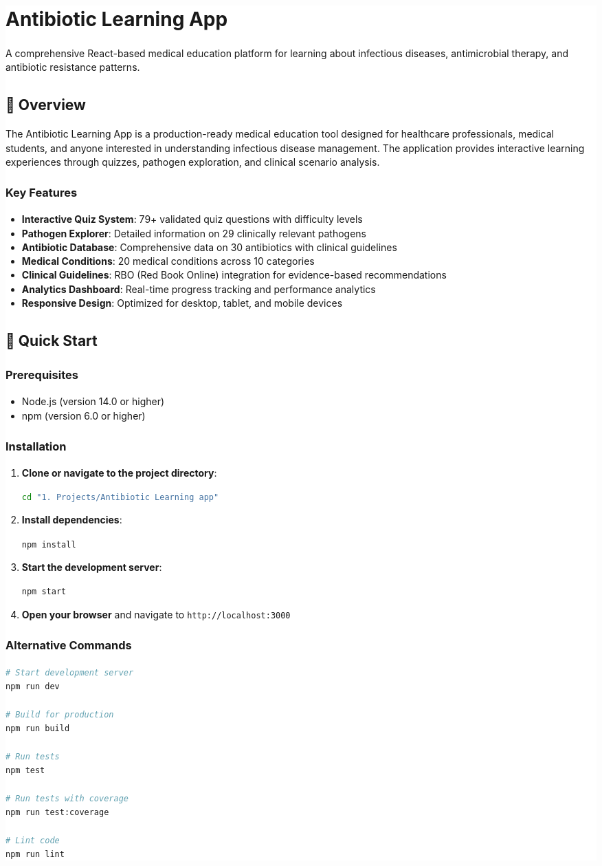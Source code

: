 # Antibiotic Learning App

A comprehensive React-based medical education platform for learning about infectious diseases, antimicrobial therapy, and antibiotic resistance patterns.

## 🎯 Overview

The Antibiotic Learning App is a production-ready medical education tool designed for healthcare professionals, medical students, and anyone interested in understanding infectious disease management. The application provides interactive learning experiences through quizzes, pathogen exploration, and clinical scenario analysis.

### Key Features

- **Interactive Quiz System**: 79+ validated quiz questions with difficulty levels
- **Pathogen Explorer**: Detailed information on 29 clinically relevant pathogens
- **Antibiotic Database**: Comprehensive data on 30 antibiotics with clinical guidelines
- **Medical Conditions**: 20 medical conditions across 10 categories
- **Clinical Guidelines**: RBO (Red Book Online) integration for evidence-based recommendations
- **Analytics Dashboard**: Real-time progress tracking and performance analytics
- **Responsive Design**: Optimized for desktop, tablet, and mobile devices

## 🚀 Quick Start

### Prerequisites

- Node.js (version 14.0 or higher)
- npm (version 6.0 or higher)

### Installation

1. **Clone or navigate to the project directory**:
   ```bash
   cd "1. Projects/Antibiotic Learning app"
   ```

2. **Install dependencies**:
   ```bash
   npm install
   ```

3. **Start the development server**:
   ```bash
   npm start
   ```

4. **Open your browser** and navigate to `http://localhost:3000`

### Alternative Commands

```bash
# Start development server
npm run dev

# Build for production
npm run build

# Run tests
npm test

# Run tests with coverage
npm run test:coverage

# Lint code
npm run lint
```